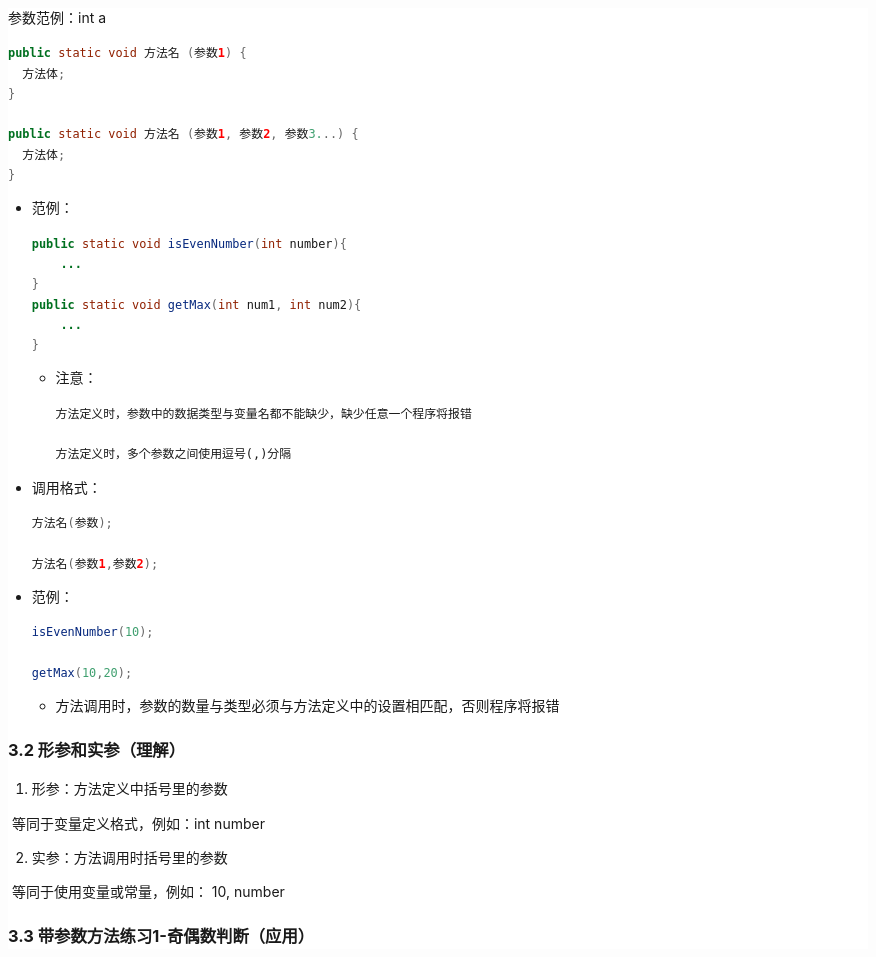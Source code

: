   参数范例：int a

  ```java
  public static void 方法名 (参数1) {
  	方法体;
  }
  
  public static void 方法名 (参数1, 参数2, 参数3...) {
  	方法体;
  }
  ```

* 范例：

  ```java
  public static void isEvenNumber(int number){
      ...
  }
  public static void getMax(int num1, int num2){
      ...
  }
  ```

  * 注意：

  		方法定义时，参数中的数据类型与变量名都不能缺少，缺少任意一个程序将报错
			
  		方法定义时，多个参数之间使用逗号(,)分隔

* 调用格式：

  ```java
  方法名(参数);
  
  方法名(参数1,参数2);
  ```

* 范例：

  ```java
  isEvenNumber(10);
  
  getMax(10,20);
  ```

  * 方法调用时，参数的数量与类型必须与方法定义中的设置相匹配，否则程序将报错 

### 3.2 形参和实参（理解）

1. 形参：方法定义中括号里的参数

​          等同于变量定义格式，例如：int number

2. 实参：方法调用时括号里的参数

​          等同于使用变量或常量，例如： 10,  number

### 3.3 带参数方法练习1-奇偶数判断（应用）
